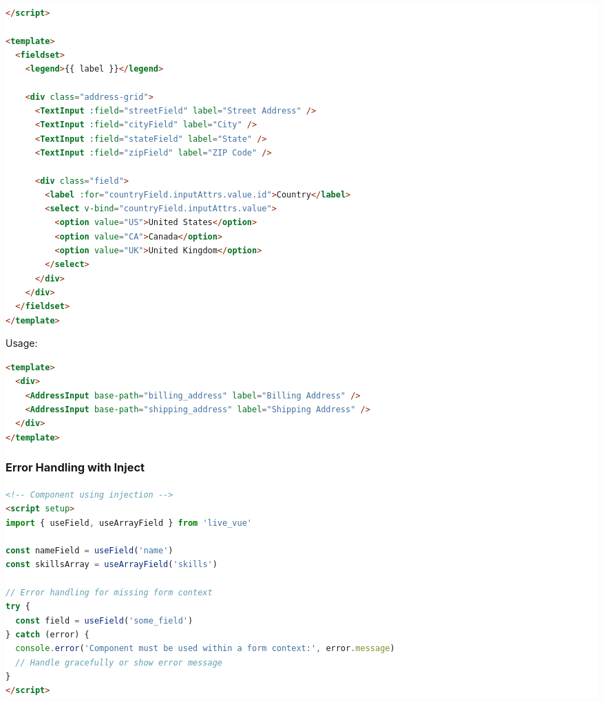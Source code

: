 ```html
</script>

<template>
  <fieldset>
    <legend>{{ label }}</legend>

    <div class="address-grid">
      <TextInput :field="streetField" label="Street Address" />
      <TextInput :field="cityField" label="City" />
      <TextInput :field="stateField" label="State" />
      <TextInput :field="zipField" label="ZIP Code" />

      <div class="field">
        <label :for="countryField.inputAttrs.value.id">Country</label>
        <select v-bind="countryField.inputAttrs.value">
          <option value="US">United States</option>
          <option value="CA">Canada</option>
          <option value="UK">United Kingdom</option>
        </select>
      </div>
    </div>
  </fieldset>
</template>
```

Usage:
```html
<template>
  <div>
    <AddressInput base-path="billing_address" label="Billing Address" />
    <AddressInput base-path="shipping_address" label="Shipping Address" />
  </div>
</template>
```

### Error Handling with Inject

```html
<!-- Component using injection -->
<script setup>
import { useField, useArrayField } from 'live_vue'

const nameField = useField('name')
const skillsArray = useArrayField('skills')

// Error handling for missing form context
try {
  const field = useField('some_field')
} catch (error) {
  console.error('Component must be used within a form context:', error.message)
  // Handle gracefully or show error message
}
</script>
```
